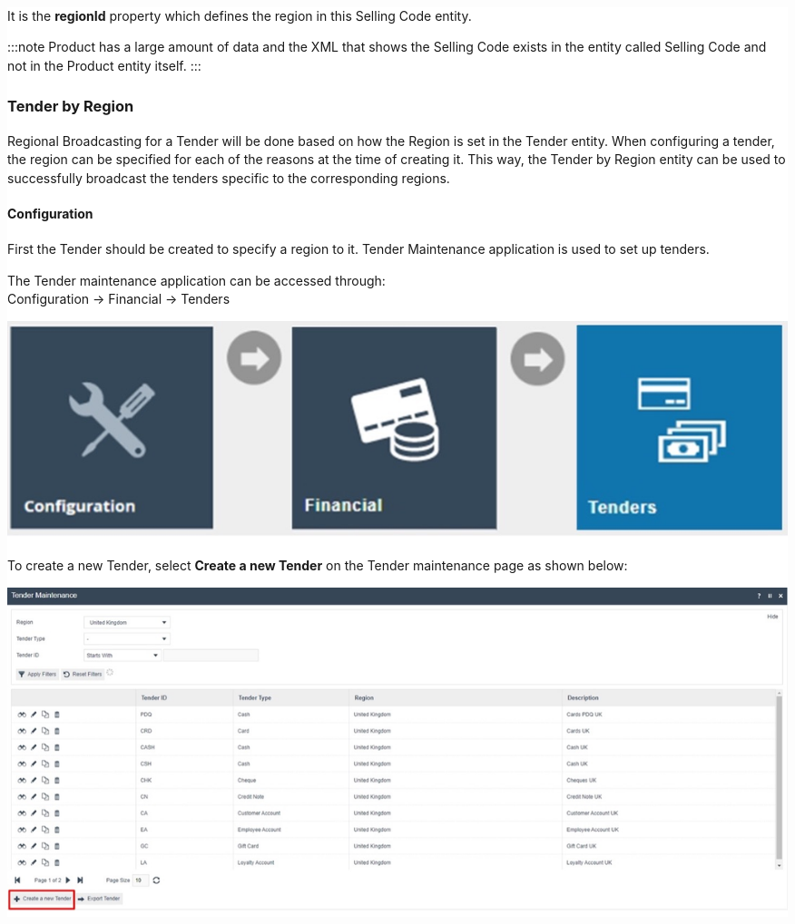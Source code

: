 It is the **regionId** property which defines the region in this Selling Code entity.

:::note
Product has a large amount of data and the XML that shows the Selling Code exists in the entity called Selling Code and not in the Product entity itself.
:::

### Tender by Region
Regional Broadcasting for a Tender will be done based on how the Region is set in the Tender entity. When configuring a tender, the region can be specified for each of the reasons at the time of creating it. This way, the Tender by Region entity can be used to successfully broadcast the tenders specific to the corresponding regions.

#### Configuration
First the Tender should be created to specify a region to it. Tender Maintenance application is used to set up tenders.  
 
The Tender maintenance application can be accessed through:  
Configuration -> Financial -> Tenders

 ![Picure152](./reg_loc/media/Picture152.jpg)

To create a new Tender, select **Create a new Tender** on the Tender maintenance page as shown below:
 
 ![Picure153](./reg_loc/media/Picture153.jpg)
 